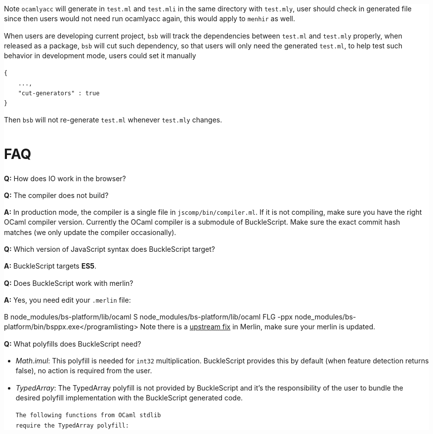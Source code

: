 Note `ocamlyacc` will generate in `test.ml` and `test.mli` in the same
directory with `test.mly`, user should check in generated file since
then users would not need run ocamlyacc again, this would apply to
`menhir` as well.

When users are developing current project, `bsb` will track the
dependencies between `test.ml` and `test.mly` properly, when released as
a package, `bsb` will cut such dependency, so that users will only need
the generated `test.ml`, to help test such behavior in development mode,
users could set it manually

    {
        ...,
        "cut-generators" : true
    }

Then `bsb` will not re-generate `test.ml` whenever `test.mly` changes.

FAQ
===

**Q:** How does IO work in the browser?

**Q:** The compiler does not build?

**A:** In production mode, the compiler is a single file in
`jscomp/bin/compiler.ml`. If it is not compiling, make sure you have the
right OCaml compiler version. Currently the OCaml compiler is a
submodule of BuckleScript. Make sure the exact commit hash matches (we
only update the compiler occasionally).

**Q:** Which version of JavaScript syntax does BuckleScript target?

**A:** BuckleScript targets **ES5**.

**Q:** Does BuckleScript work with merlin?

**A:** Yes, you need edit your `.merlin` file:

B node\_modules/bs-platform/lib/ocaml S
node\_modules/bs-platform/lib/ocaml FLG -ppx
node\_modules/bs-platform/bin/bsppx.exe&lt;/programlisting&gt;
Note there is a [upstream
fix](https://github.com/the-lambda-church/merlin/issues/568) in Merlin,
make sure your merlin is updated.

**Q:** What polyfills does BuckleScript need?

-   *Math.imul*: This polyfill is needed for `int32` multiplication.
    BuckleScript provides this by default (when feature detection
    returns false), no action is required from the user.

-   *TypedArray*: The TypedArray polyfill is not provided by
    BuckleScript and it’s the responsibility of the user to bundle the
    desired polyfill implementation with the BuckleScript generated
    code.

        The following functions from OCaml stdlib
        require the TypedArray polyfill:

